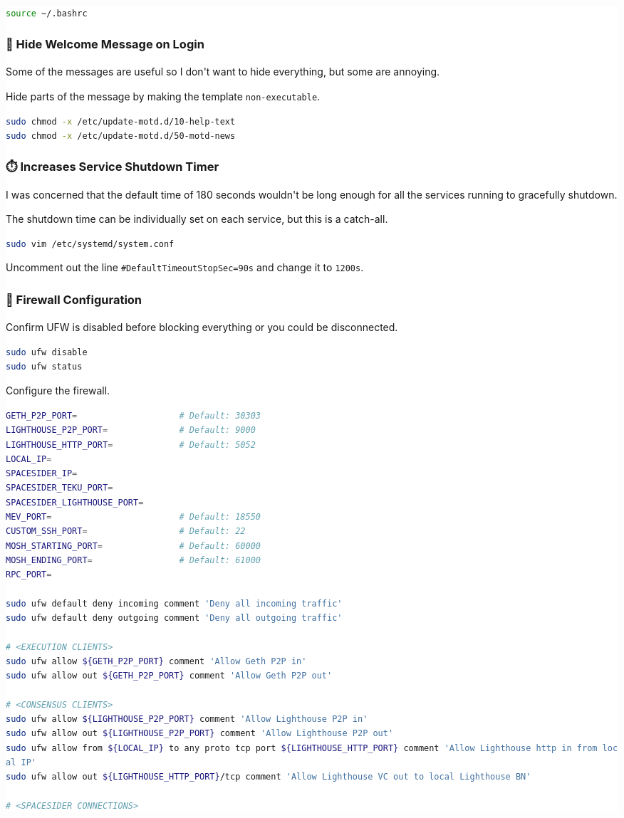 ```bash
source ~/.bashrc
```

### 🫣 Hide Welcome Message on Login

Some of the messages are useful so I don't want to hide everything, but some are annoying.

Hide parts of the message by making the template `non-executable`.

```bash
sudo chmod -x /etc/update-motd.d/10-help-text
sudo chmod -x /etc/update-motd.d/50-motd-news
```

### ⏱️ Increases Service Shutdown Timer

I was concerned that the default time of 180 seconds wouldn't be long enough for all the services running to gracefully shutdown.

The shutdown time can be individually set on each service, but this is a catch-all.

```bash
sudo vim /etc/systemd/system.conf
```

Uncomment out the line `#DefaultTimeoutStopSec=90s` and change it to `1200s`.

### 🚧 Firewall Configuration

Confirm UFW is disabled before blocking everything or you could be disconnected.

```bash
sudo ufw disable
sudo ufw status
```

Configure the firewall.

```bash
GETH_P2P_PORT=                    # Default: 30303
LIGHTHOUSE_P2P_PORT=              # Default: 9000
LIGHTHOUSE_HTTP_PORT=             # Default: 5052
LOCAL_IP=                     
SPACESIDER_IP=                
SPACESIDER_TEKU_PORT=
SPACESIDER_LIGHTHOUSE_PORT=
MEV_PORT=                         # Default: 18550
CUSTOM_SSH_PORT=                  # Default: 22
MOSH_STARTING_PORT=               # Default: 60000
MOSH_ENDING_PORT=                 # Default: 61000
RPC_PORT=

sudo ufw default deny incoming comment 'Deny all incoming traffic'
sudo ufw default deny outgoing comment 'Deny all outgoing traffic'

# <EXECUTION CLIENTS>
sudo ufw allow ${GETH_P2P_PORT} comment 'Allow Geth P2P in'
sudo ufw allow out ${GETH_P2P_PORT} comment 'Allow Geth P2P out'

# <CONSENSUS CLIENTS>
sudo ufw allow ${LIGHTHOUSE_P2P_PORT} comment 'Allow Lighthouse P2P in'
sudo ufw allow out ${LIGHTHOUSE_P2P_PORT} comment 'Allow Lighthouse P2P out'
sudo ufw allow from ${LOCAL_IP} to any proto tcp port ${LIGHTHOUSE_HTTP_PORT} comment 'Allow Lighthouse http in from local IP'
sudo ufw allow out ${LIGHTHOUSE_HTTP_PORT}/tcp comment 'Allow Lighthouse VC out to local Lighthouse BN'

# <SPACESIDER CONNECTIONS>
```